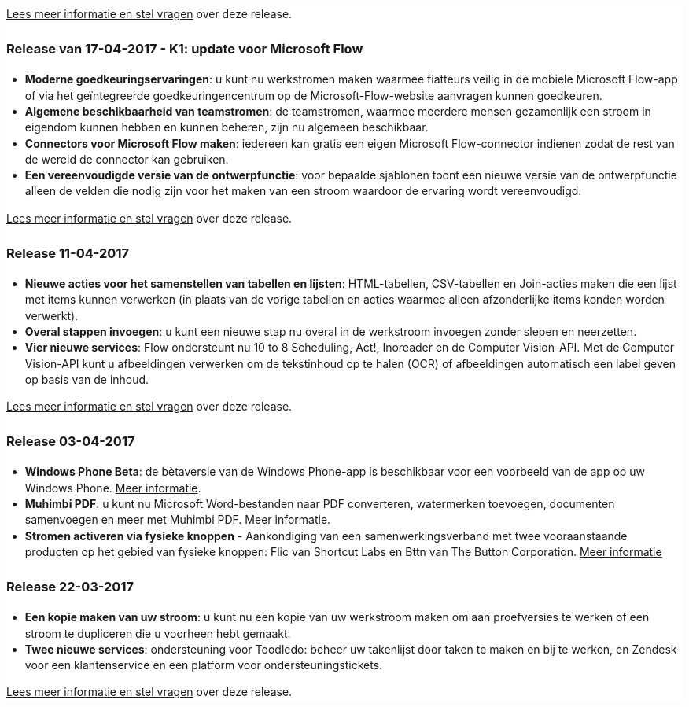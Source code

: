 [Lees meer informatie en stel vragen](https://flow.microsoft.com/blog/parallel-actions/) over deze release.

### <a name="release-2017-04-17---q1-update-for-microsoft-flow"></a>Release van 17-04-2017 - K1: update voor Microsoft Flow
* **Moderne goedkeuringservaringen**: u kunt nu werkstromen maken waarmee fiatteurs veilig in de mobiele Microsoft Flow-app of via het geïntegreerde goedkeuringencentrum op de Microsoft-Flow-website aanvragen kunnen goedkeuren.
* **Algemene beschikbaarheid van teamstromen**: de teamstromen, waarmee meerdere mensen gezamenlijk een stroom in eigendom kunnen hebben en kunnen beheren, zijn nu algemeen beschikbaar.
* **Connectors voor Microsoft Flow maken**: iedereen kan gratis een eigen Microsoft Flow-connector indienen zodat de rest van de wereld de connector kan gebruiken.
* **Een vereenvoudigde versie van de ontwerpfunctie**: voor bepaalde sjablonen toont een nieuwe versie van de ontwerpfunctie alleen de velden die nodig zijn voor het maken van een stroom waardoor de ervaring wordt vereenvoudigd.

[Lees meer informatie en stel vragen](https://flow.microsoft.com/blog/q1-2017-update/) over deze release.

### <a name="release-2017-04-11"></a>Release 11-04-2017
* **Nieuwe acties voor het samenstellen van tabellen en lijsten**: HTML-tabellen, CSV-tabellen en Join-acties maken die een lijst met items kunnen verwerken (in plaats van de vorige tabellen en acties waarmee alleen afzonderlijke items konden worden verwerkt).
* **Overal stappen invoegen**: u kunt een nieuwe stap nu overal in de werkstroom invoegen zonder slepen en neerzetten.
* **Vier nieuwe services**: Flow ondersteunt nu 10 to 8 Scheduling, Act!, Inoreader en de Computer Vision-API. Met de Computer Vision-API kunt u afbeeldingen verwerken om de tekstinhoud op te halen (OCR) of afbeeldingen automatisch een label geven op basis van de inhoud.

[Lees meer informatie en stel vragen](https://flow.microsoft.com/blog/html-tables-csvs-computer-vision/) over deze release.

### <a name="release-2017-04-03"></a>Release 03-04-2017
* **Windows Phone Beta**: de bètaversie van de Windows Phone-app is beschikbaar voor een voorbeeld van de app op uw Windows Phone. [Meer informatie](https://flow.microsoft.com/blog/windows-phone-app-beta-is-now-available/).
* **Muhimbi PDF**: u kunt nu Microsoft Word-bestanden naar PDF converteren, watermerken toevoegen, documenten samenvoegen en meer met Muhimbi PDF. [Meer informatie](https://flow.microsoft.com/blog/convert-files-using-muhimbi/).
* **Stromen activeren via fysieke knoppen** - Aankondiging van een samenwerkingsverband met twee vooraanstaande producten op het gebied van fysieke knoppen: Flic van Shortcut Labs en Bttn van The Button Corporation. [Meer informatie](https://flow.microsoft.com/blog/physical-buttons/)

### <a name="release-2017-03-22"></a>Release 22-03-2017
* **Een kopie maken van uw stroom**: u kunt nu een kopie van uw werkstroom maken om aan proefversies te werken of een stroom te dupliceren die u voorheen hebt gemaakt.
* **Twee nieuwe services**: ondersteuning voor Toodledo: beheer uw takenlijst door taken te maken en bij te werken, en Zendesk voor een klantenservice en een platform voor ondersteuningstickets.

[Lees meer informatie en stel vragen](https://flow.microsoft.com/blog/make-a-copy/) over deze release.
